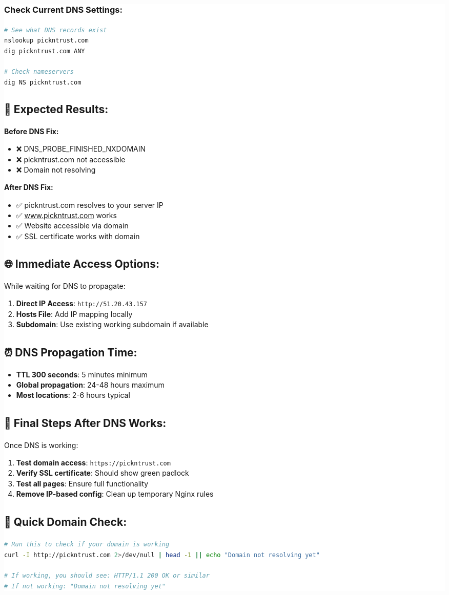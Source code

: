 ### **Check Current DNS Settings:**
```bash
# See what DNS records exist
nslookup pickntrust.com
dig pickntrust.com ANY

# Check nameservers
dig NS pickntrust.com
```

## 🎯 **Expected Results:**

**Before DNS Fix:**
- ❌ DNS_PROBE_FINISHED_NXDOMAIN
- ❌ pickntrust.com not accessible
- ❌ Domain not resolving

**After DNS Fix:**
- ✅ pickntrust.com resolves to your server IP
- ✅ www.pickntrust.com works
- ✅ Website accessible via domain
- ✅ SSL certificate works with domain

## 🌐 **Immediate Access Options:**

While waiting for DNS to propagate:

1. **Direct IP Access**: `http://51.20.43.157`
2. **Hosts File**: Add IP mapping locally
3. **Subdomain**: Use existing working subdomain if available

## ⏰ **DNS Propagation Time:**

- **TTL 300 seconds**: 5 minutes minimum
- **Global propagation**: 24-48 hours maximum
- **Most locations**: 2-6 hours typical

## 🎉 **Final Steps After DNS Works:**

Once DNS is working:
1. **Test domain access**: `https://pickntrust.com`
2. **Verify SSL certificate**: Should show green padlock
3. **Test all pages**: Ensure full functionality
4. **Remove IP-based config**: Clean up temporary Nginx rules

## 🔧 **Quick Domain Check:**

```bash
# Run this to check if your domain is working
curl -I http://pickntrust.com 2>/dev/null | head -1 || echo "Domain not resolving yet"

# If working, you should see: HTTP/1.1 200 OK or similar
# If not working: "Domain not resolving yet"
```
